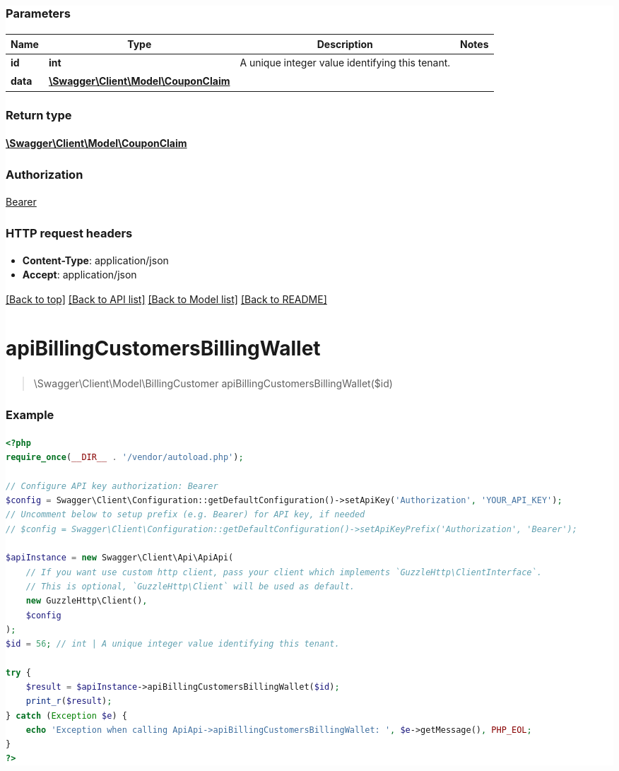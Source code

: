 ### Parameters

Name | Type | Description  | Notes
------------- | ------------- | ------------- | -------------
 **id** | **int**| A unique integer value identifying this tenant. |
 **data** | [**\Swagger\Client\Model\CouponClaim**](../Model/CouponClaim.md)|  |

### Return type

[**\Swagger\Client\Model\CouponClaim**](../Model/CouponClaim.md)

### Authorization

[Bearer](../../README.md#Bearer)

### HTTP request headers

 - **Content-Type**: application/json
 - **Accept**: application/json

[[Back to top]](#) [[Back to API list]](../../README.md#documentation-for-api-endpoints) [[Back to Model list]](../../README.md#documentation-for-models) [[Back to README]](../../README.md)

# **apiBillingCustomersBillingWallet**
> \Swagger\Client\Model\BillingCustomer apiBillingCustomersBillingWallet($id)





### Example
```php
<?php
require_once(__DIR__ . '/vendor/autoload.php');

// Configure API key authorization: Bearer
$config = Swagger\Client\Configuration::getDefaultConfiguration()->setApiKey('Authorization', 'YOUR_API_KEY');
// Uncomment below to setup prefix (e.g. Bearer) for API key, if needed
// $config = Swagger\Client\Configuration::getDefaultConfiguration()->setApiKeyPrefix('Authorization', 'Bearer');

$apiInstance = new Swagger\Client\Api\ApiApi(
    // If you want use custom http client, pass your client which implements `GuzzleHttp\ClientInterface`.
    // This is optional, `GuzzleHttp\Client` will be used as default.
    new GuzzleHttp\Client(),
    $config
);
$id = 56; // int | A unique integer value identifying this tenant.

try {
    $result = $apiInstance->apiBillingCustomersBillingWallet($id);
    print_r($result);
} catch (Exception $e) {
    echo 'Exception when calling ApiApi->apiBillingCustomersBillingWallet: ', $e->getMessage(), PHP_EOL;
}
?>
```
